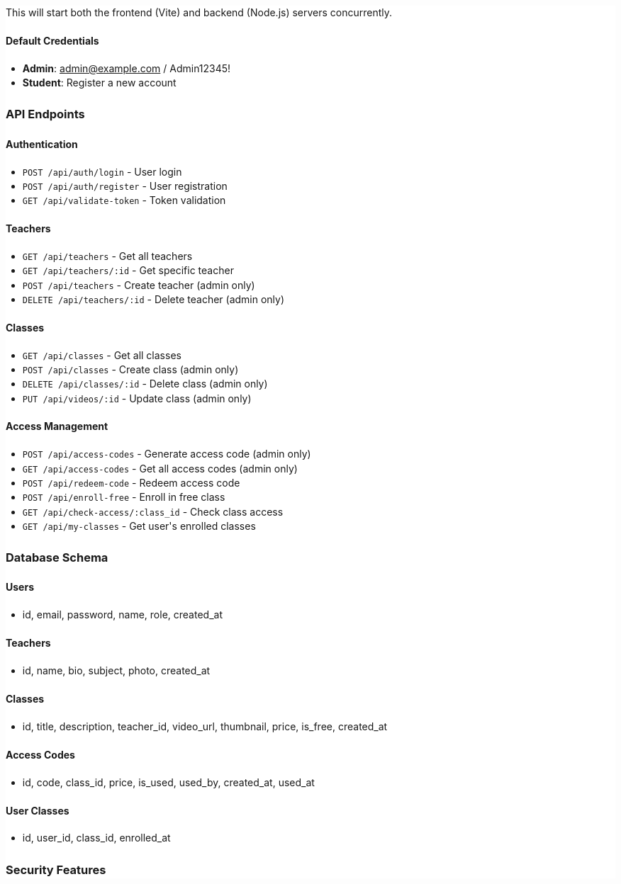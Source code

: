 This will start both the frontend (Vite) and backend (Node.js) servers concurrently.

#### Default Credentials
- **Admin**: admin@example.com / Admin12345!
- **Student**: Register a new account

### API Endpoints

#### Authentication
- `POST /api/auth/login` - User login
- `POST /api/auth/register` - User registration
- `GET /api/validate-token` - Token validation

#### Teachers
- `GET /api/teachers` - Get all teachers
- `GET /api/teachers/:id` - Get specific teacher
- `POST /api/teachers` - Create teacher (admin only)
- `DELETE /api/teachers/:id` - Delete teacher (admin only)

#### Classes
- `GET /api/classes` - Get all classes
- `POST /api/classes` - Create class (admin only)
- `DELETE /api/classes/:id` - Delete class (admin only)
- `PUT /api/videos/:id` - Update class (admin only)

#### Access Management
- `POST /api/access-codes` - Generate access code (admin only)
- `GET /api/access-codes` - Get all access codes (admin only)
- `POST /api/redeem-code` - Redeem access code
- `POST /api/enroll-free` - Enroll in free class
- `GET /api/check-access/:class_id` - Check class access
- `GET /api/my-classes` - Get user's enrolled classes

### Database Schema

#### Users
- id, email, password, name, role, created_at

#### Teachers
- id, name, bio, subject, photo, created_at

#### Classes
- id, title, description, teacher_id, video_url, thumbnail, price, is_free, created_at

#### Access Codes
- id, code, class_id, price, is_used, used_by, created_at, used_at

#### User Classes
- id, user_id, class_id, enrolled_at

### Security Features
